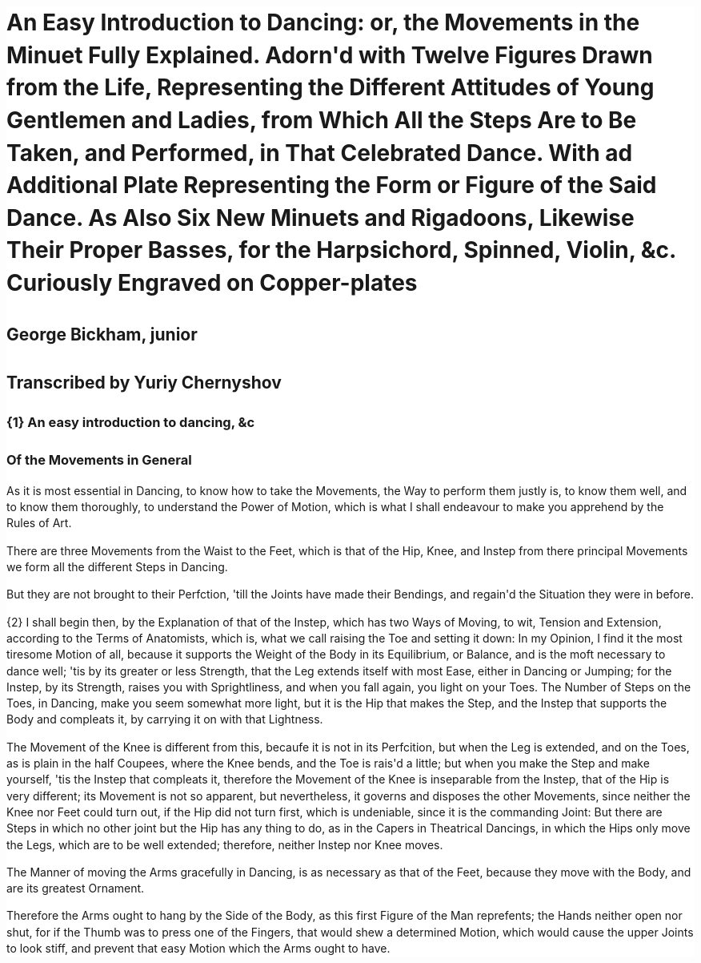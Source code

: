 # An Easy Introduction to Dancing: or, the Movements in the Minuet Fully Explained. Adorn'd with Twelve Figures Drawn from the Life, Representing the Different Attitudes of Young Gentlemen and Ladies, from Which All the Steps Are to Be Taken, and Performed, in That Celebrated Dance. With ad Additional Plate Representing the Form or Figure of the Said Dance. As Also Six New Minuets and Rigadoons, Likewise Their Proper Basses, for the Harpsichord, Spinned, Violin, &c. Curiously Engraved on Copper-plates
## George Bickham, junior
## Transcribed by Yuriy Chernyshov

### {1} An easy introduction to dancing, &c
### Of the Movements in General

As it is most essential in Dancing, to know how to take the Movements, the Way to perform them justly is, to know them well, and to know them thoroughly, to understand the Power of Motion, which is what I shall endeavour to make you apprehend by the Rules of Art.

There are three Movements from the Waist to the Feet, which is that of the Hip, Knee, and Instep from there principal Movements we form all the different Steps in Dancing.

But they are not brought to their Perfction, 'till the Joints have made
their Bendings, and regain'd the Situation they were in before.

{2} I shall begin then, by the Explanation of that of the Instep, which has two Ways of Moving, to wit, Tension and Extension, according to the Terms of Anatomists, which is, what we call raising the Toe and setting it down: In my Opinion, I find it the most tiresome Motion of all, because it supports the Weight of the Body in its Equilibrium, or Balance, and is the moft necessary to dance well; 'tis by its greater or less Strength, that the Leg extends itself with most Ease, either in Dancing or Jumping; for the Instep, by its Strength, raises you with Sprightliness, and when you fall again, you light on your Toes. The Number of Steps on the Toes, in Dancing, make you seem somewhat more light, but it is the Hip that makes the Step, and the Instep that supports the Body and compleats it, by carrying it on with that Lightness.

The Movement of the Knee is different from this, becaufe it is not in its Perfcition, but when the Leg is extended, and on the Toes, as is plain in the half Coupees, where the Knee bends, and the Toe is rais'd a little; but when you make the Step and make yourself, 'tis the Instep that compleats it, therefore the Movement of the Knee is inseparable from the Instep, that of the Hip is very different; its Movement is not so apparent, but nevertheless, it governs and disposes the other Movements, since neither the Knee nor Feet could turn out, if the Hip did not turn first, which is undeniable, since it is the commanding Joint: But there are Steps in which no other joint but the Hip has any thing to do, as in the Capers in Theatrical Dancings, in which the Hips only move the Legs, which are to be well extended; therefore, neither Instep nor Knee moves.

The Manner of moving the Arms gracefully in Dancing, is as necessary as that of the Feet, because they move with the Body, and are its greatest Ornament.

Therefore the Arms ought to hang by the Side of the Body, as this first Figure of the Man reprefents; the Hands neither open nor shut, for if the Thumb was to press one of the Fingers, that would shew a determined Motion, which would cause the upper Joints to look stiff, and prevent that easy Motion which the Arms ought to have.
